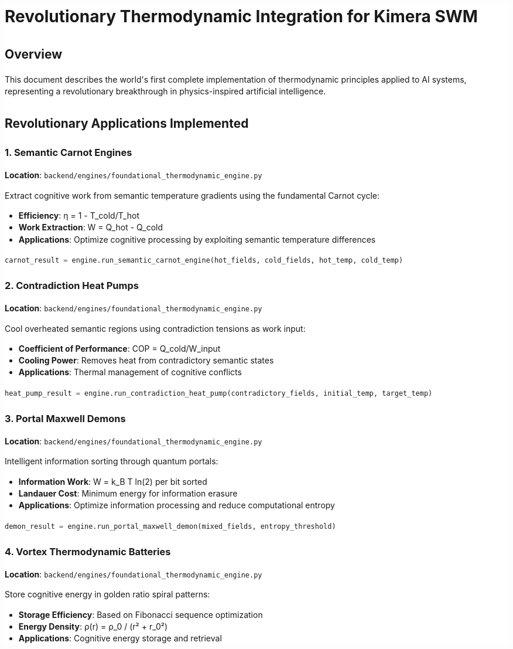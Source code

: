 # Revolutionary Thermodynamic Integration for Kimera SWM

## Overview

This document describes the world's first complete implementation of thermodynamic principles applied to AI systems, representing a revolutionary breakthrough in physics-inspired artificial intelligence.

## Revolutionary Applications Implemented

### 1. Semantic Carnot Engines
**Location**: `backend/engines/foundational_thermodynamic_engine.py`

Extract cognitive work from semantic temperature gradients using the fundamental Carnot cycle:
- **Efficiency**: η = 1 - T_cold/T_hot
- **Work Extraction**: W = Q_hot - Q_cold
- **Applications**: Optimize cognitive processing by exploiting semantic temperature differences

```python
carnot_result = engine.run_semantic_carnot_engine(hot_fields, cold_fields, hot_temp, cold_temp)
```

### 2. Contradiction Heat Pumps
**Location**: `backend/engines/foundational_thermodynamic_engine.py`

Cool overheated semantic regions using contradiction tensions as work input:
- **Coefficient of Performance**: COP = Q_cold/W_input
- **Cooling Power**: Removes heat from contradictory semantic states
- **Applications**: Thermal management of cognitive conflicts

```python
heat_pump_result = engine.run_contradiction_heat_pump(contradictory_fields, initial_temp, target_temp)
```

### 3. Portal Maxwell Demons
**Location**: `backend/engines/foundational_thermodynamic_engine.py`

Intelligent information sorting through quantum portals:
- **Information Work**: W = k_B T ln(2) per bit sorted
- **Landauer Cost**: Minimum energy for information erasure
- **Applications**: Optimize information processing and reduce computational entropy

```python
demon_result = engine.run_portal_maxwell_demon(mixed_fields, entropy_threshold)
```

### 4. Vortex Thermodynamic Batteries
**Location**: `backend/engines/foundational_thermodynamic_engine.py`

Store cognitive energy in golden ratio spiral patterns:
- **Storage Efficiency**: Based on Fibonacci sequence optimization
- **Energy Density**: ρ(r) = ρ_0 / (r² + r_0²)
- **Applications**: Cognitive energy storage and retrieval
